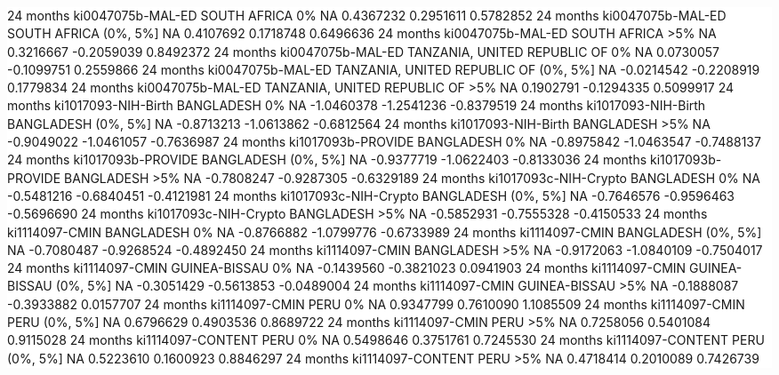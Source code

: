 24 months   ki0047075b-MAL-ED       SOUTH AFRICA                   0%                   NA                 0.4367232    0.2951611    0.5782852
24 months   ki0047075b-MAL-ED       SOUTH AFRICA                   (0%, 5%]             NA                 0.4107692    0.1718748    0.6496636
24 months   ki0047075b-MAL-ED       SOUTH AFRICA                   >5%                  NA                 0.3216667   -0.2059039    0.8492372
24 months   ki0047075b-MAL-ED       TANZANIA, UNITED REPUBLIC OF   0%                   NA                 0.0730057   -0.1099751    0.2559866
24 months   ki0047075b-MAL-ED       TANZANIA, UNITED REPUBLIC OF   (0%, 5%]             NA                -0.0214542   -0.2208919    0.1779834
24 months   ki0047075b-MAL-ED       TANZANIA, UNITED REPUBLIC OF   >5%                  NA                 0.1902791   -0.1294335    0.5099917
24 months   ki1017093-NIH-Birth     BANGLADESH                     0%                   NA                -1.0460378   -1.2541236   -0.8379519
24 months   ki1017093-NIH-Birth     BANGLADESH                     (0%, 5%]             NA                -0.8713213   -1.0613862   -0.6812564
24 months   ki1017093-NIH-Birth     BANGLADESH                     >5%                  NA                -0.9049022   -1.0461057   -0.7636987
24 months   ki1017093b-PROVIDE      BANGLADESH                     0%                   NA                -0.8975842   -1.0463547   -0.7488137
24 months   ki1017093b-PROVIDE      BANGLADESH                     (0%, 5%]             NA                -0.9377719   -1.0622403   -0.8133036
24 months   ki1017093b-PROVIDE      BANGLADESH                     >5%                  NA                -0.7808247   -0.9287305   -0.6329189
24 months   ki1017093c-NIH-Crypto   BANGLADESH                     0%                   NA                -0.5481216   -0.6840451   -0.4121981
24 months   ki1017093c-NIH-Crypto   BANGLADESH                     (0%, 5%]             NA                -0.7646576   -0.9596463   -0.5696690
24 months   ki1017093c-NIH-Crypto   BANGLADESH                     >5%                  NA                -0.5852931   -0.7555328   -0.4150533
24 months   ki1114097-CMIN          BANGLADESH                     0%                   NA                -0.8766882   -1.0799776   -0.6733989
24 months   ki1114097-CMIN          BANGLADESH                     (0%, 5%]             NA                -0.7080487   -0.9268524   -0.4892450
24 months   ki1114097-CMIN          BANGLADESH                     >5%                  NA                -0.9172063   -1.0840109   -0.7504017
24 months   ki1114097-CMIN          GUINEA-BISSAU                  0%                   NA                -0.1439560   -0.3821023    0.0941903
24 months   ki1114097-CMIN          GUINEA-BISSAU                  (0%, 5%]             NA                -0.3051429   -0.5613853   -0.0489004
24 months   ki1114097-CMIN          GUINEA-BISSAU                  >5%                  NA                -0.1888087   -0.3933882    0.0157707
24 months   ki1114097-CMIN          PERU                           0%                   NA                 0.9347799    0.7610090    1.1085509
24 months   ki1114097-CMIN          PERU                           (0%, 5%]             NA                 0.6796629    0.4903536    0.8689722
24 months   ki1114097-CMIN          PERU                           >5%                  NA                 0.7258056    0.5401084    0.9115028
24 months   ki1114097-CONTENT       PERU                           0%                   NA                 0.5498646    0.3751761    0.7245530
24 months   ki1114097-CONTENT       PERU                           (0%, 5%]             NA                 0.5223610    0.1600923    0.8846297
24 months   ki1114097-CONTENT       PERU                           >5%                  NA                 0.4718414    0.2010089    0.7426739
